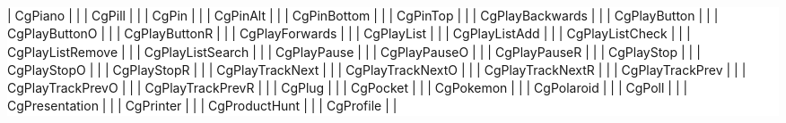 | CgPiano                 |            |
| CgPill                  |            |
| CgPin                   |            |
| CgPinAlt                |            |
| CgPinBottom             |            |
| CgPinTop                |            |
| CgPlayBackwards         |            |
| CgPlayButton            |            |
| CgPlayButtonO           |            |
| CgPlayButtonR           |            |
| CgPlayForwards          |            |
| CgPlayList              |            |
| CgPlayListAdd           |            |
| CgPlayListCheck         |            |
| CgPlayListRemove        |            |
| CgPlayListSearch        |            |
| CgPlayPause             |            |
| CgPlayPauseO            |            |
| CgPlayPauseR            |            |
| CgPlayStop              |            |
| CgPlayStopO             |            |
| CgPlayStopR             |            |
| CgPlayTrackNext         |            |
| CgPlayTrackNextO        |            |
| CgPlayTrackNextR        |            |
| CgPlayTrackPrev         |            |
| CgPlayTrackPrevO        |            |
| CgPlayTrackPrevR        |            |
| CgPlug                  |            |
| CgPocket                |            |
| CgPokemon               |            |
| CgPolaroid              |            |
| CgPoll                  |            |
| CgPresentation          |            |
| CgPrinter               |            |
| CgProductHunt           |            |
| CgProfile               |            |